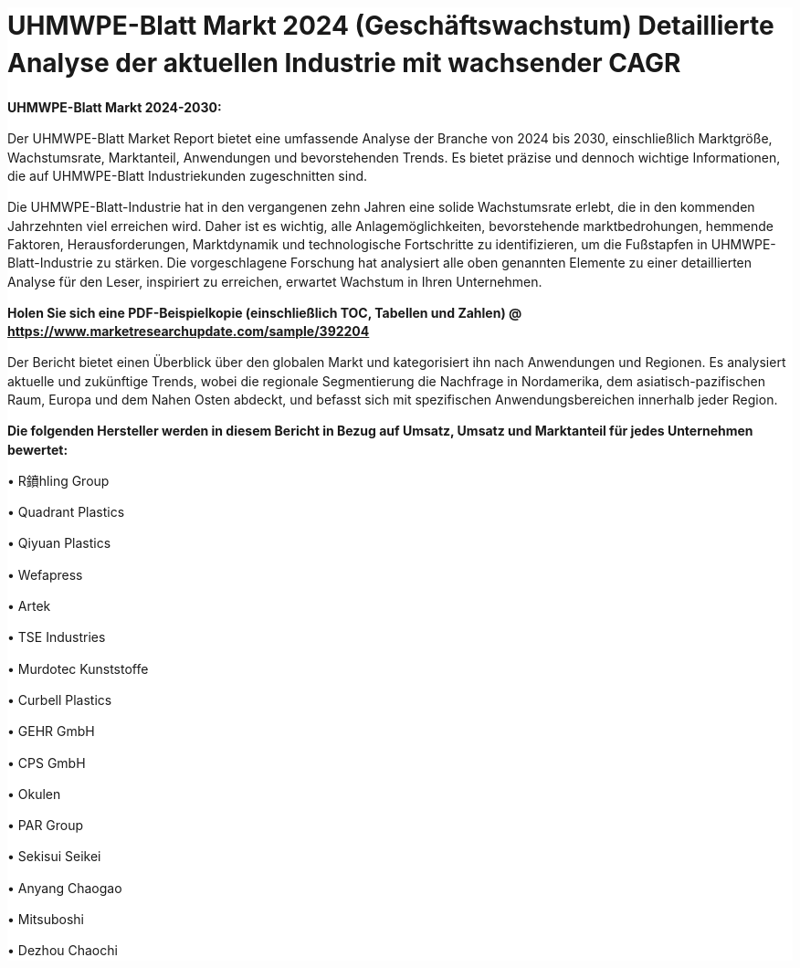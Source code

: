 # UHMWPE-Blatt Markt 2024 (Geschäftswachstum) Detaillierte Analyse der aktuellen Industrie mit wachsender CAGR

<strong>UHMWPE-Blatt Markt 2024-2030:</strong>

Der UHMWPE-Blatt Market Report bietet eine umfassende Analyse der Branche von 2024 bis 2030, einschließlich Marktgröße, Wachstumsrate, Marktanteil, Anwendungen und bevorstehenden Trends. Es bietet präzise und dennoch wichtige Informationen, die auf UHMWPE-Blatt Industriekunden zugeschnitten sind.

Die UHMWPE-Blatt-Industrie hat in den vergangenen zehn Jahren eine solide Wachstumsrate erlebt, die in den kommenden Jahrzehnten viel erreichen wird. Daher ist es wichtig, alle Anlagemöglichkeiten, bevorstehende marktbedrohungen, hemmende Faktoren, Herausforderungen, Marktdynamik und technologische Fortschritte zu identifizieren, um die Fußstapfen in UHMWPE-Blatt-Industrie zu stärken. Die vorgeschlagene Forschung hat analysiert alle oben genannten Elemente zu einer detaillierten Analyse für den Leser, inspiriert zu erreichen, erwartet Wachstum in Ihren Unternehmen.

<strong>Holen Sie sich eine PDF-Beispielkopie (einschließlich TOC, Tabellen und Zahlen) @
</strong><strong><a href=https://www.marketresearchupdate.com/sample/392204><strong>https://www.marketresearchupdate.com/sample/392204</u></font></a></strong></strong>

Der Bericht bietet einen Überblick über den globalen Markt und kategorisiert ihn nach Anwendungen und Regionen. Es analysiert aktuelle und zukünftige Trends, wobei die regionale Segmentierung die Nachfrage in Nordamerika, dem asiatisch-pazifischen Raum, Europa und dem Nahen Osten abdeckt, und befasst sich mit spezifischen Anwendungsbereichen innerhalb jeder Region.

<strong>Die folgenden Hersteller werden in diesem Bericht in Bezug auf Umsatz, Umsatz und Marktanteil für jedes Unternehmen bewertet:</strong>

• R鐼hling Group

• Quadrant Plastics

• Qiyuan Plastics

• Wefapress

• Artek

• TSE Industries

• Murdotec Kunststoffe

• Curbell Plastics

• GEHR GmbH

• CPS GmbH

• Okulen

• PAR Group

• Sekisui Seikei

• Anyang Chaogao

• Mitsuboshi

• Dezhou Chaochi
